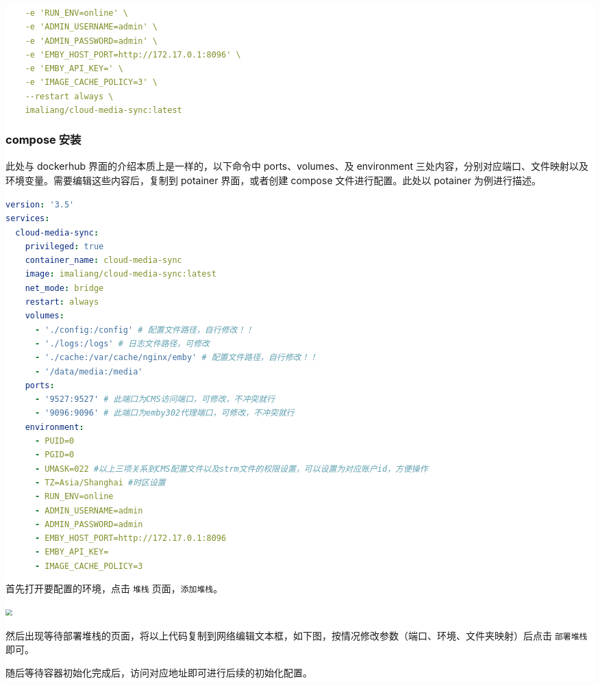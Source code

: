 ```yaml
    -e 'RUN_ENV=online' \
    -e 'ADMIN_USERNAME=admin' \
    -e 'ADMIN_PASSWORD=admin' \
    -e 'EMBY_HOST_PORT=http://172.17.0.1:8096' \
    -e 'EMBY_API_KEY=' \
    -e 'IMAGE_CACHE_POLICY=3' \
    --restart always \
    imaliang/cloud-media-sync:latest
```

### compose 安装

此处与 dockerhub 界面的介绍本质上是一样的，以下命令中 ports、volumes、及 environment 三处内容，分别对应端口、文件映射以及环境变量。需要编辑这些内容后，复制到 potainer 界面，或者创建 compose 文件进行配置。此处以 potainer 为例进行描述。

```yaml
version: '3.5'
services:
  cloud-media-sync:
    privileged: true
    container_name: cloud-media-sync
    image: imaliang/cloud-media-sync:latest
    net_mode: bridge
    restart: always
    volumes:
      - './config:/config' # 配置文件路径，自行修改！！
      - './logs:/logs' # 日志文件路径，可修改
      - './cache:/var/cache/nginx/emby' # 配置文件路径，自行修改！！
      - '/data/media:/media'
    ports:
      - '9527:9527' # 此端口为CMS访问端口，可修改，不冲突就行
      - '9096:9096' # 此端口为emby302代理端口，可修改，不冲突就行
    environment:
      - PUID=0
      - PGID=0
      - UMASK=022 #以上三项关系到CMS配置文件以及strm文件的权限设置，可以设置为对应账户id，方便操作
      - TZ=Asia/Shanghai #时区设置
      - RUN_ENV=online 
      - ADMIN_USERNAME=admin 
      - ADMIN_PASSWORD=admin 
      - EMBY_HOST_PORT=http://172.17.0.1:8096
      - EMBY_API_KEY=
      - IMAGE_CACHE_POLICY=3
```

首先打开要配置的环境，点击 `堆栈` 页面，`添加堆栈`。

<img src="https://github.com/HuLuXi/cms-docs/blob/master/assets/堆栈初始化-1735319667482-44.png?raw=true" style="zoom:60%;" />

然后出现等待部署堆栈的页面，将以上代码复制到网络编辑文本框，如下图，按情况修改参数（端口、环境、文件夹映射）后点击 `部署堆栈` 即可。

随后等待容器初始化完成后，访问对应地址即可进行后续的初始化配置。
